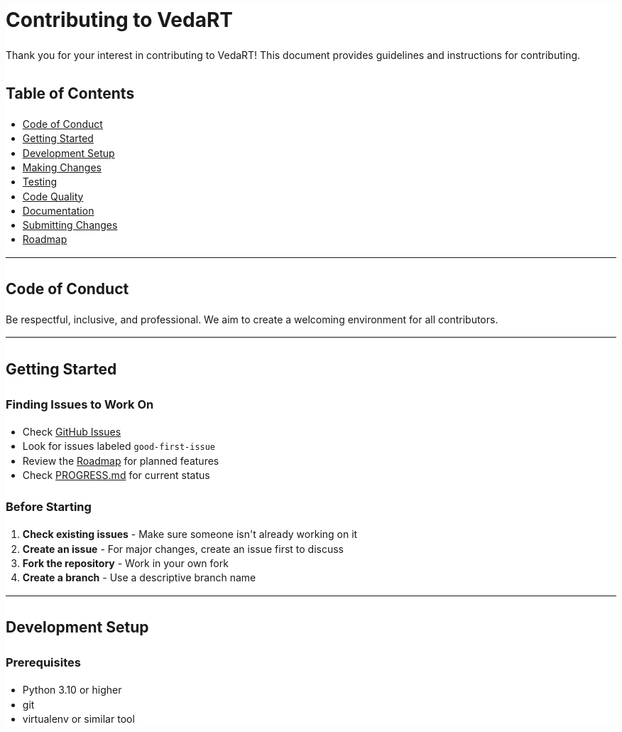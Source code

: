 # Contributing to VedaRT

Thank you for your interest in contributing to VedaRT! This document provides guidelines and instructions for contributing.

## Table of Contents

- [Code of Conduct](#code-of-conduct)
- [Getting Started](#getting-started)
- [Development Setup](#development-setup)
- [Making Changes](#making-changes)
- [Testing](#testing)
- [Code Quality](#code-quality)
- [Documentation](#documentation)
- [Submitting Changes](#submitting-changes)
- [Roadmap](#roadmap)

---

## Code of Conduct

Be respectful, inclusive, and professional. We aim to create a welcoming environment for all contributors.

---

## Getting Started

### Finding Issues to Work On

- Check [GitHub Issues](https://github.com/TIVerse/vedart/issues)
- Look for issues labeled `good-first-issue`
- Review the [Roadmap](docs/ROADMAP.md) for planned features
- Check [PROGRESS.md](docs/PROGRESS.md) for current status

### Before Starting

1. **Check existing issues** - Make sure someone isn't already working on it
2. **Create an issue** - For major changes, create an issue first to discuss
3. **Fork the repository** - Work in your own fork
4. **Create a branch** - Use a descriptive branch name

---

## Development Setup

### Prerequisites

- Python 3.10 or higher
- git
- virtualenv or similar tool
